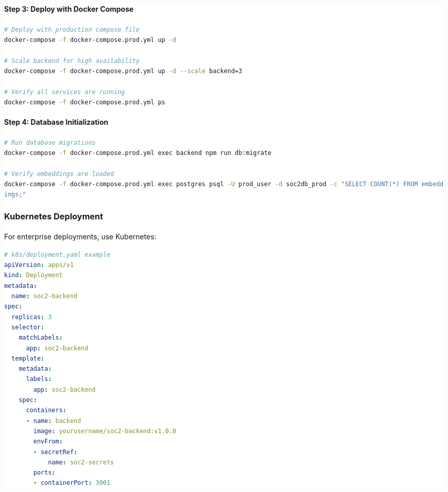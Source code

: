#### Step 3: Deploy with Docker Compose

```bash
# Deploy with production compose file
docker-compose -f docker-compose.prod.yml up -d

# Scale backend for high availability
docker-compose -f docker-compose.prod.yml up -d --scale backend=3

# Verify all services are running
docker-compose -f docker-compose.prod.yml ps
```

#### Step 4: Database Initialization

```bash
# Run database migrations
docker-compose -f docker-compose.prod.yml exec backend npm run db:migrate

# Verify embeddings are loaded
docker-compose -f docker-compose.prod.yml exec postgres psql -U prod_user -d soc2db_prod -c "SELECT COUNT(*) FROM embeddings;"
```

### Kubernetes Deployment

For enterprise deployments, use Kubernetes:

```yaml
# k8s/deployment.yaml example
apiVersion: apps/v1
kind: Deployment
metadata:
  name: soc2-backend
spec:
  replicas: 3
  selector:
    matchLabels:
      app: soc2-backend
  template:
    metadata:
      labels:
        app: soc2-backend
    spec:
      containers:
      - name: backend
        image: yourusername/soc2-backend:v1.0.0
        envFrom:
        - secretRef:
            name: soc2-secrets
        ports:
        - containerPort: 3001
```

